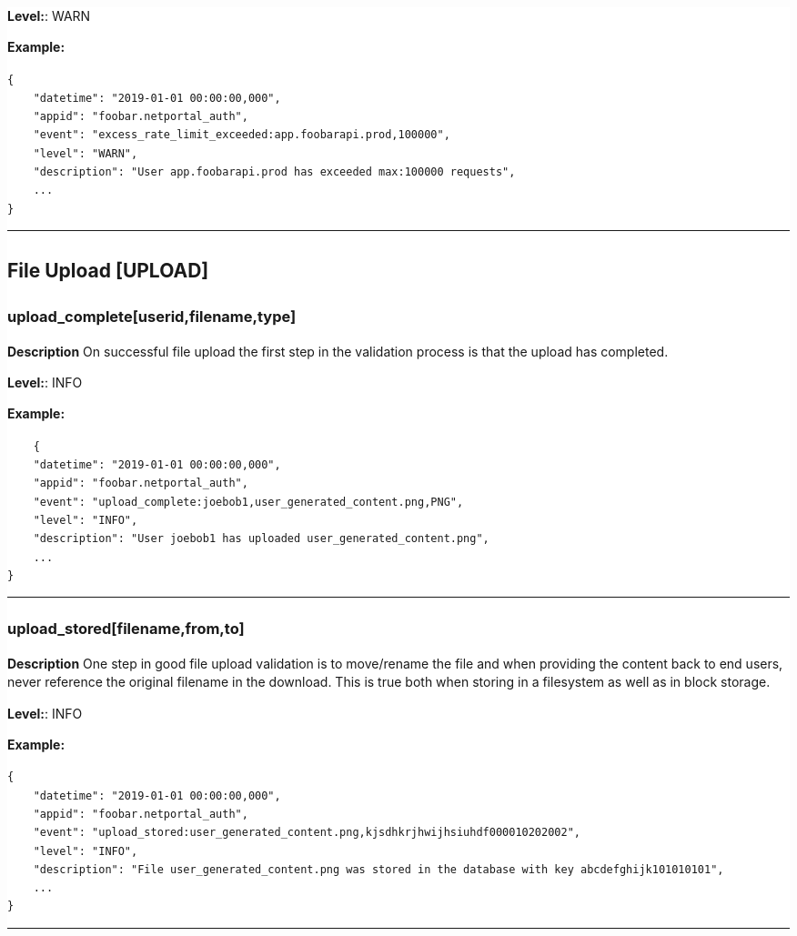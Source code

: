 **Level:**: WARN

**Example:**

```
{
    "datetime": "2019-01-01 00:00:00,000",
    "appid": "foobar.netportal_auth",
    "event": "excess_rate_limit_exceeded:app.foobarapi.prod,100000",
    "level": "WARN",
    "description": "User app.foobarapi.prod has exceeded max:100000 requests",
    ...
}
```

---

## File Upload [UPLOAD]

### upload_complete[userid,filename,type]

**Description**
On successful file upload the first step in the validation process is that the upload has completed.

**Level:**: INFO

**Example:**

```
    {
    "datetime": "2019-01-01 00:00:00,000",
    "appid": "foobar.netportal_auth",
    "event": "upload_complete:joebob1,user_generated_content.png,PNG",
    "level": "INFO",
    "description": "User joebob1 has uploaded user_generated_content.png",
    ...
}
```

---

### upload_stored[filename,from,to]

**Description**
One step in good file upload validation is to move/rename the file and when providing the content back to end users, never reference the original filename in the download. This is true both when storing in a filesystem as well as in block storage.

**Level:**: INFO

**Example:**

```
{
    "datetime": "2019-01-01 00:00:00,000",
    "appid": "foobar.netportal_auth",
    "event": "upload_stored:user_generated_content.png,kjsdhkrjhwijhsiuhdf000010202002",
    "level": "INFO",
    "description": "File user_generated_content.png was stored in the database with key abcdefghijk101010101",
    ...
}
```

---